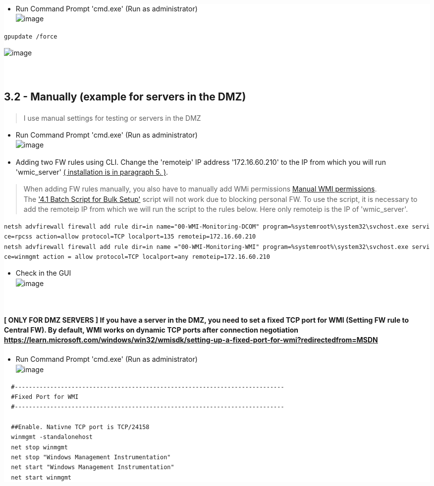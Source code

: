 - Run Command Prompt 'cmd.exe' (Run as administrator)  <br>
![image](https://user-images.githubusercontent.com/115627299/216898352-0bee8d7b-f5c7-49c9-a0c4-10a40f1b2dbe.png)


```
gpupdate /force
```
![image](https://user-images.githubusercontent.com/115627299/216947867-f68f3de7-88a1-45de-a6cb-589afba2c404.png)


&nbsp;
## 3.2 - Manually (example for servers in the DMZ)
> I use manual settings for testing or servers in the DMZ
- Run Command Prompt 'cmd.exe' (Run as administrator)  <br>
![image](https://user-images.githubusercontent.com/115627299/216898352-0bee8d7b-f5c7-49c9-a0c4-10a40f1b2dbe.png)

- Adding two FW rules using CLI. Change the 'remoteip' IP address '172.16.60.210' to the IP from which you will run 'wmic_server' [( installation is in paragraph 5. )](#5-installing-wmic_server-on-debian-11-wmi-monitoring-from-linux-server).

> When adding FW rules manually, you also have to manually add WMi permissions [Manual WMI permissions](#42---manual-setting-example-for-servers-in-the-dmz). <br>
> The ['4.1 Batch Script for Bulk Setup'](#41-batch-script-for-bulk-setup) script will not work due to blocking personal FW. To use the script, it is necessary to add the remoteip IP from which we will run the script to the rules below. Here only remoteip is the IP of 'wmic_server'.
```
netsh advfirewall firewall add rule dir=in name="00-WMI-Monitoring-DCOM" program=%systemroot%\system32\svchost.exe service=rpcss action=allow protocol=TCP localport=135 remoteip=172.16.60.210
netsh advfirewall firewall add rule dir=in name ="00-WMI-Monitoring-WMI" program=%systemroot%\system32\svchost.exe service=winmgmt action = allow protocol=TCP localport=any remoteip=172.16.60.210
```
- Check in the GUI <br>
![image](https://user-images.githubusercontent.com/115627299/216902133-5622e7b3-2029-4bf5-90e7-5639eab9dce3.png)

&nbsp;
#### [ ONLY FOR DMZ SERVERS ] If you have a server in the DMZ, you need to set a fixed TCP port for WMI (Setting FW rule to Central FW). By default, WMI works on dynamic TCP ports after connection negotiation https://learn.microsoft.com/windows/win32/wmisdk/setting-up-a-fixed-port-for-wmi?redirectedfrom=MSDN

- Run Command Prompt 'cmd.exe' (Run as administrator) <br>
![image](https://user-images.githubusercontent.com/115627299/216898352-0bee8d7b-f5c7-49c9-a0c4-10a40f1b2dbe.png)

```
  #----------------------------------------------------------------------------
  #Fixed Port for WMI
  #----------------------------------------------------------------------------

  ##Enable. Nativne TCP port is TCP/24158
  winmgmt -standalonehost
  net stop winmgmt
  net stop "Windows Management Instrumentation"
  net start "Windows Management Instrumentation"
  net start winmgmt
  ```
